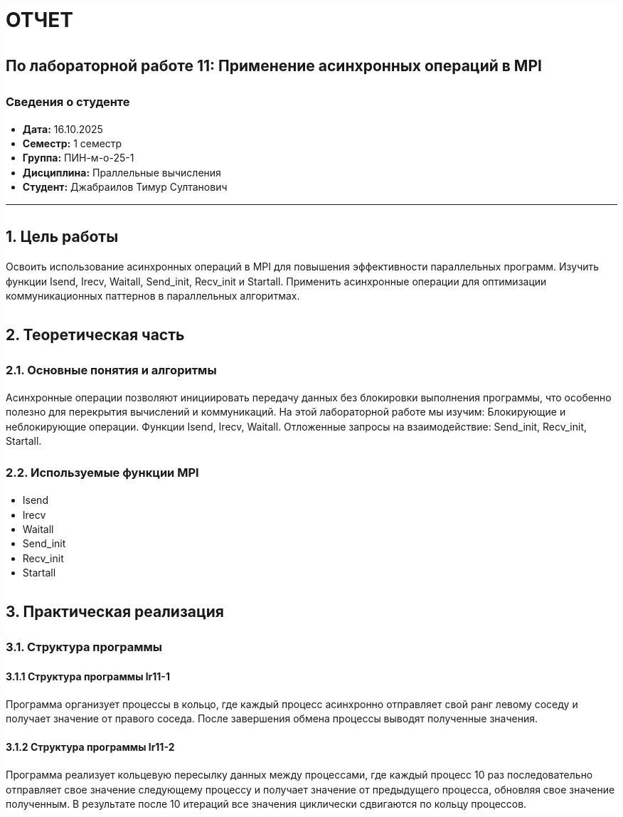 # ОТЧЕТ
## По лабораторной работе 11: Применение асинхронных операций в MPI

### Сведения о студенте
- **Дата:** 16.10.2025
- **Семестр:** 1 семестр
- **Группа:** ПИН-м-о-25-1 
- **Дисциплина:** Праллельные вычисления
- **Студент:** Джабраилов Тимур Султанович

---

## 1. Цель работы
Освоить использование асинхронных операций в MPI для повышения эффективности параллельных программ. Изучить функции Isend, Irecv, Waitall, Send_init, Recv_init и Startall. Применить асинхронные операции для оптимизации коммуникационных паттернов в параллельных алгоритмах.

## 2. Теоретическая часть
### 2.1. Основные понятия и алгоритмы
Асинхронные операции позволяют инициировать передачу данных без блокировки выполнения
программы, что особенно полезно для перекрытия вычислений и коммуникаций. На этой
лабораторной работе мы изучим:
Блокирующие и неблокирующие операции.
Функции Isend, Irecv, Waitall.
Отложенные запросы на взаимодействие: Send_init, Recv_init, Startall.

### 2.2. Используемые функции MPI
- Isend
- Irecv
- Waitall
- Send_init
- Recv_init
- Startall

## 3. Практическая реализация
### 3.1. Структура программы
#### 3.1.1 Структура программы lr11-1
Программа организует процессы в кольцо, где каждый процесс асинхронно отправляет свой ранг левому соседу и получает значение от правого соседа. После завершения обмена процессы выводят полученные значения.

#### 3.1.2 Структура программы lr11-2
Программа реализует кольцевую пересылку данных между процессами, где каждый процесс 10 раз последовательно отправляет свое значение следующему процессу и получает значение от предыдущего процесса, обновляя свое значение полученным. В результате после 10 итераций все значения циклически сдвигаются по кольцу процессов.
